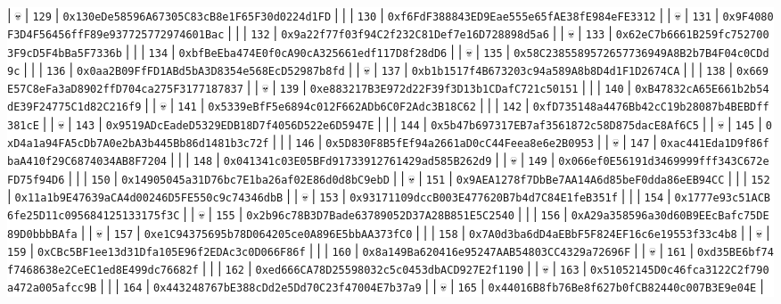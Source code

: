 | 💀 | `129` | `0x130eDe58596A67305C83cB8e1F65F30d0224d1FD` |
|  | `130` | `0xf6FdF388843ED9Eae555e65fAE38fE984eFE3312` |
| 💀 | `131` | `0x9F4080F3D4F56456ffF89e937725772974601Bac` |
|  | `132` | `0x9a22f77f03f94C2f232C81Def7e16D728898d5a6` |
| 💀 | `133` | `0x62eC7b6661B259fc7527003F9cD5F4bBa5F7336b` |
|  | `134` | `0xbfBeEba474E0f0cA90cA325661edf117D8f28dD6` |
| 💀 | `135` | `0x58C2385589572657736949A8B2b7B4F04c0CDd9c` |
|  | `136` | `0x0aa2B09FfFD1ABd5bA3D8354e568EcD52987b8fd` |
| 💀 | `137` | `0xb1b1517f4B673203c94a589A8b8D4d1F1D2674CA` |
|  | `138` | `0x669E57C8eFa3aD8902ffD704ca275F3177187837` |
| 💀 | `139` | `0xe883217B3E972d22F39f3D13b1CDafC721c50151` |
|  | `140` | `0xB47832cA65E661b2b54dE39F24775C1d82C216f9` |
| 💀 | `141` | `0x5339eBfF5e6894c012F662ADb6C0F2Adc3B18C62` |
|  | `142` | `0xfD735148a4476Bb42cC19b28087b4BEBDff381cE` |
| 💀 | `143` | `0x9519ADcEadeD5329EDB18D7f4056D522e6D5947E` |
|  | `144` | `0x5b47b697317EB7af3561872c58D875dacE8Af6C5` |
| 💀 | `145` | `0xD4a1a94FA5cDb7A0e2bA3b445Bb86d1481b3c72f` |
|  | `146` | `0x5D830F8B5fEf94a2661aD0cC44Feea8e6e2B0953` |
| 💀 | `147` | `0xac441Eda1D9f86fbaA410f29C6874034AB8F7204` |
|  | `148` | `0x041341c03E05BFd91733912761429ad585B262d9` |
| 💀 | `149` | `0x066ef0E56191d3469999fff343C672eFD75f94D6` |
|  | `150` | `0x14905045a31D76bc7E1ba26af02E86d0d8bC9ebD` |
| 💀 | `151` | `0x9AEA1278f7DbBe7AA14A6d85beF0dda86eEB94CC` |
|  | `152` | `0x11a1b9E47639aCA4d00246D5FE550c9c74346dbB` |
| 💀 | `153` | `0x93171109dccB003E477620B7b4d7C84E1feB351f` |
|  | `154` | `0x1777e93c51ACB6fe25D11c095684125133175f3C` |
| 💀 | `155` | `0x2b96c78B3D7Bade63789052D37A28B851E5C2540` |
|  | `156` | `0xA29a358596a30d60B9EEcBafc75DE89D0bbbBAfa` |
| 💀 | `157` | `0xe1C94375695b78D064205ce0A896E5bbAA373fC0` |
|  | `158` | `0x7A0d3ba6dD4aEBbF5F824EF16c6e19553f33c4b8` |
| 💀 | `159` | `0xCBc5BF1ee13d31Dfa105E96f2EDAc3c0D066F86f` |
|  | `160` | `0x8a149Ba620416e95247AAB54803CC4329a72696F` |
| 💀 | `161` | `0xd35BE6bf74f7468638e2CeEC1ed8E499dc76682f` |
|  | `162` | `0xed666CA78D25598032c5c0453dbACD927E2f1190` |
| 💀 | `163` | `0x51052145D0c46fca3122C2f790a472a005afcc9B` |
|  | `164` | `0x443248767bE388cDd2e5Dd70C23f47004E7b37a9` |
| 💀 | `165` | `0x44016B8fb76Be8f627b0fCB82440c007B3E9e04E` |
